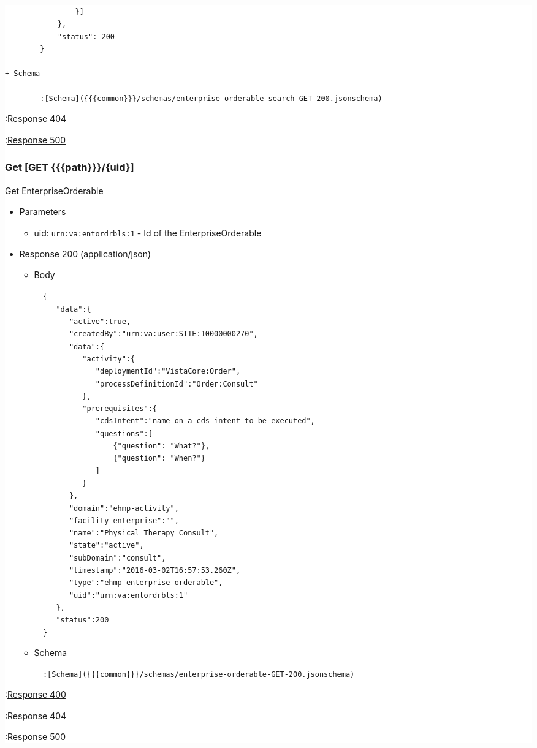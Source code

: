                     }]
                },
                "status": 200
            }

	+ Schema

            :[Schema]({{{common}}}/schemas/enterprise-orderable-search-GET-200.jsonschema)

:[Response 404]({{{common}}}/responses/404.md)

:[Response 500]({{{common}}}/responses/500.md)


### Get [GET {{{path}}}/{uid}]

Get EnterpriseOrderable

+ Parameters

	+ uid: `urn:va:entordrbls:1` - Id of the EnterpriseOrderable

+ Response 200 (application/json)

	+ Body

            {
               "data":{
                  "active":true,
                  "createdBy":"urn:va:user:SITE:10000000270",
                  "data":{
                     "activity":{
                        "deploymentId":"VistaCore:Order",
                        "processDefinitionId":"Order:Consult"
                     },
                     "prerequisites":{
                        "cdsIntent":"name on a cds intent to be executed",
                        "questions":[
                            {"question": "What?"},
                            {"question": "When?"}
                        ]
                     }
                  },
                  "domain":"ehmp-activity",
                  "facility-enterprise":"",
                  "name":"Physical Therapy Consult",
                  "state":"active",
                  "subDomain":"consult",
                  "timestamp":"2016-03-02T16:57:53.260Z",
                  "type":"ehmp-enterprise-orderable",
                  "uid":"urn:va:entordrbls:1"
               },
               "status":200
            }

	+ Schema

            :[Schema]({{{common}}}/schemas/enterprise-orderable-GET-200.jsonschema)

:[Response 400]({{{common}}}/responses/400.md)

:[Response 404]({{{common}}}/responses/404.md)

:[Response 500]({{{common}}}/responses/500.md)
